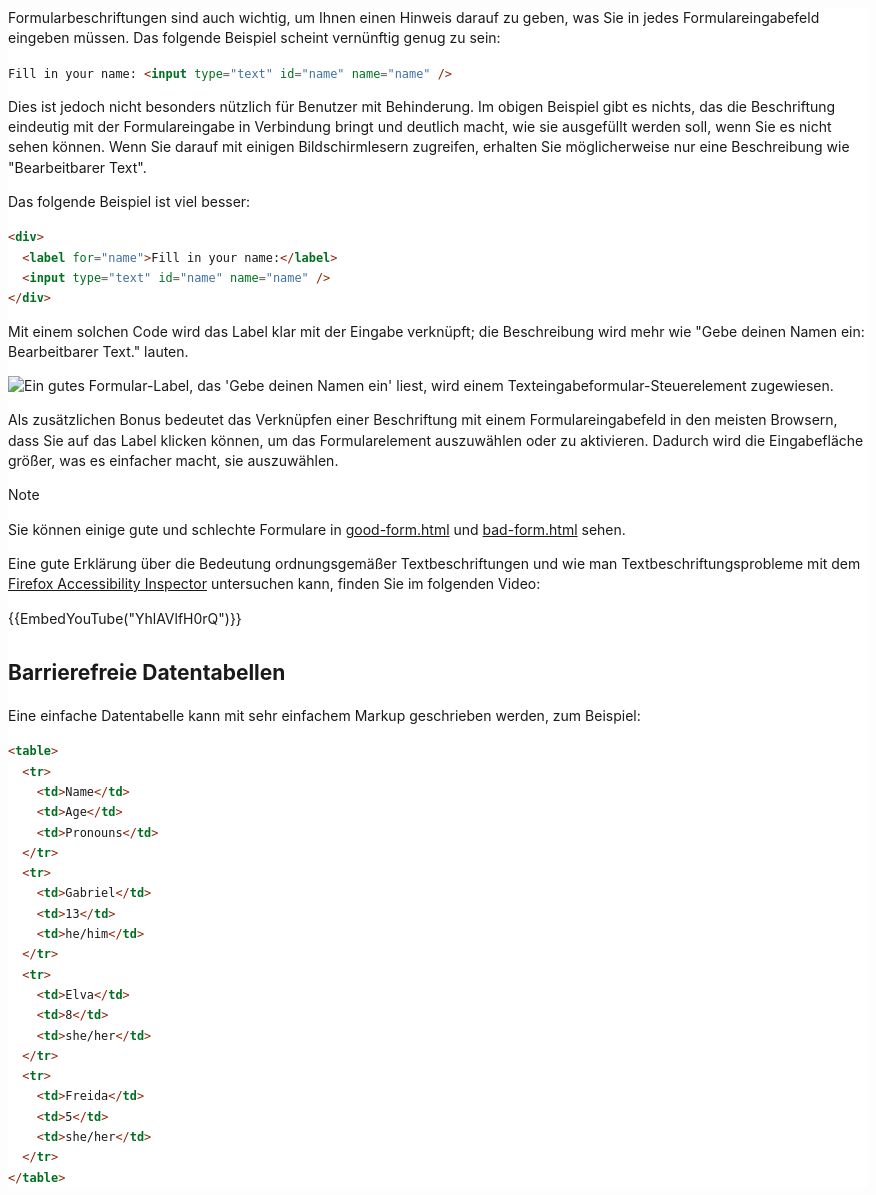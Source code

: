 Formularbeschriftungen sind auch wichtig, um Ihnen einen Hinweis darauf zu geben, was Sie in jedes Formulareingabefeld eingeben müssen. Das folgende Beispiel scheint vernünftig genug zu sein:

```html example-bad
Fill in your name: <input type="text" id="name" name="name" />
```

Dies ist jedoch nicht besonders nützlich für Benutzer mit Behinderung. Im obigen Beispiel gibt es nichts, das die Beschriftung eindeutig mit der Formulareingabe in Verbindung bringt und deutlich macht, wie sie ausgefüllt werden soll, wenn Sie es nicht sehen können. Wenn Sie darauf mit einigen Bildschirmlesern zugreifen, erhalten Sie möglicherweise nur eine Beschreibung wie "Bearbeitbarer Text".

Das folgende Beispiel ist viel besser:

```html example-good
<div>
  <label for="name">Fill in your name:</label>
  <input type="text" id="name" name="name" />
</div>
```

Mit einem solchen Code wird das Label klar mit der Eingabe verknüpft; die Beschreibung wird mehr wie "Gebe deinen Namen ein: Bearbeitbarer Text." lauten.

![Ein gutes Formular-Label, das 'Gebe deinen Namen ein' liest, wird einem Texteingabeformular-Steuerelement zugewiesen.](voiceover-good-form-label.png)

Als zusätzlichen Bonus bedeutet das Verknüpfen einer Beschriftung mit einem Formulareingabefeld in den meisten Browsern, dass Sie auf das Label klicken können, um das Formularelement auszuwählen oder zu aktivieren. Dadurch wird die Eingabefläche größer, was es einfacher macht, sie auszuwählen.

> [!NOTE]
> Sie können einige gute und schlechte Formulare in [good-form.html](https://mdn.github.io/learning-area/accessibility/html/good-form.html) und [bad-form.html](https://mdn.github.io/learning-area/accessibility/html/bad-form.html) sehen.

Eine gute Erklärung über die Bedeutung ordnungsgemäßer Textbeschriftungen und wie man Textbeschriftungsprobleme mit dem [Firefox Accessibility Inspector](https://firefox-source-docs.mozilla.org/devtools-user/accessibility_inspector/index.html) untersuchen kann, finden Sie im folgenden Video:

{{EmbedYouTube("YhlAVlfH0rQ")}}

## Barrierefreie Datentabellen

Eine einfache Datentabelle kann mit sehr einfachem Markup geschrieben werden, zum Beispiel:

```html
<table>
  <tr>
    <td>Name</td>
    <td>Age</td>
    <td>Pronouns</td>
  </tr>
  <tr>
    <td>Gabriel</td>
    <td>13</td>
    <td>he/him</td>
  </tr>
  <tr>
    <td>Elva</td>
    <td>8</td>
    <td>she/her</td>
  </tr>
  <tr>
    <td>Freida</td>
    <td>5</td>
    <td>she/her</td>
  </tr>
</table>
```